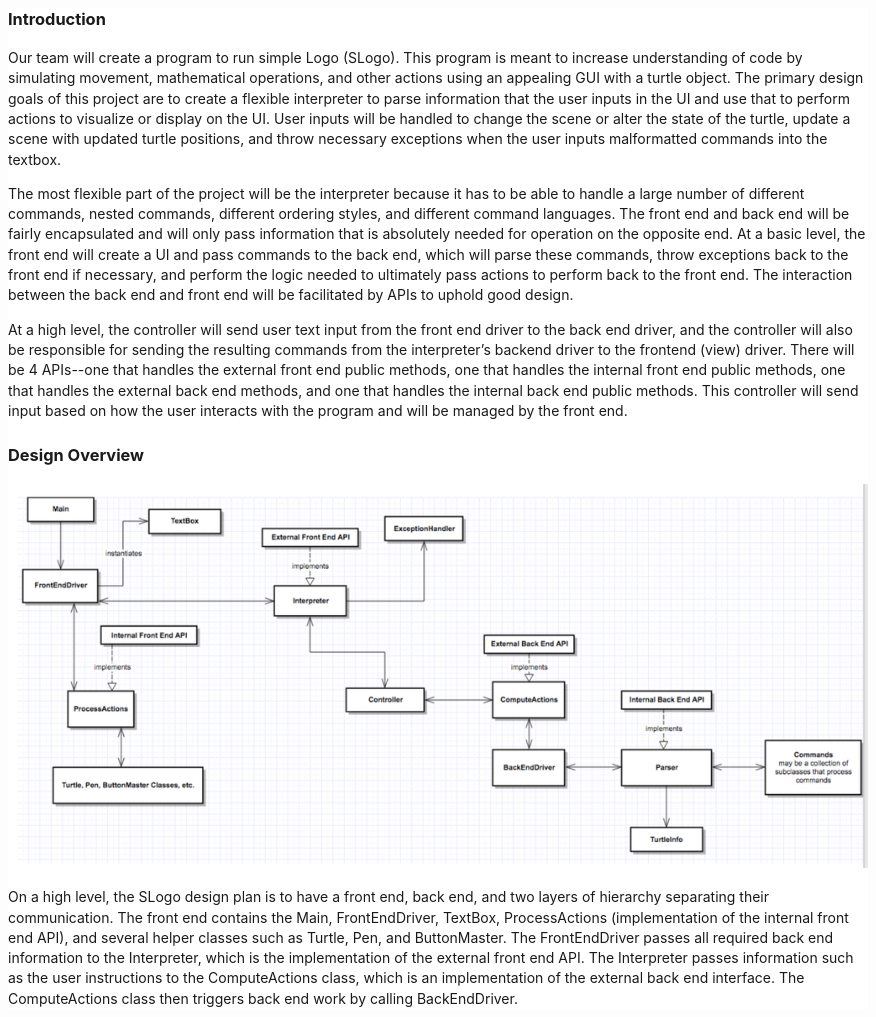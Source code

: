 ### Introduction 

Our team will create a program to run simple Logo (SLogo).  This program is meant to increase understanding of code by simulating movement, mathematical operations, and other actions using an appealing GUI with a turtle object.  The primary design goals of this project are to create a flexible interpreter to parse information that the user inputs in the UI and use that to perform actions to visualize or display on the UI.  User inputs will be handled to change the scene or alter the state of the turtle, update a scene with updated turtle positions, and throw necessary exceptions when the user inputs malformatted commands into the textbox. 

The most flexible part of the project will be the interpreter because it has to be able to handle a large number of different commands, nested commands, different ordering styles, and different command languages.  The front end and back end will be fairly encapsulated and will only pass information that is absolutely needed for operation on the opposite end.  At a basic level, the front end will create a UI and pass commands to the back end, which will parse these commands, throw exceptions back to the front end if necessary, and perform the logic needed to ultimately pass actions to perform back to the front end.  The interaction between the back end and front end will be facilitated by APIs to uphold good design.

At a high level, the controller will send user text input from the front end driver to the back end driver, and the controller will also be responsible for sending the resulting commands from the interpreter’s backend driver to the frontend (view) driver. There will be 4 APIs--one that handles the external front end public methods, one that handles the internal front end public methods, one that handles the external back end methods, and one that handles the internal back end public methods. This controller will send input based on how the user interacts with the program and will be managed by the front end. 

### Design Overview

![Flow](pic1.png)

On a high level, the SLogo design plan is to have a front end, back end, and two layers of hierarchy separating their communication.  The front end contains the Main, FrontEndDriver, TextBox, ProcessActions (implementation of the internal front end API), and several helper classes such as Turtle, Pen, and ButtonMaster.  The FrontEndDriver passes all required back end information to the Interpreter, which is the implementation of the external front end API.  The Interpreter passes information such as the user instructions to the ComputeActions class, which is an implementation of the external back end interface.  The ComputeActions class then triggers back end work by calling BackEndDriver.  
